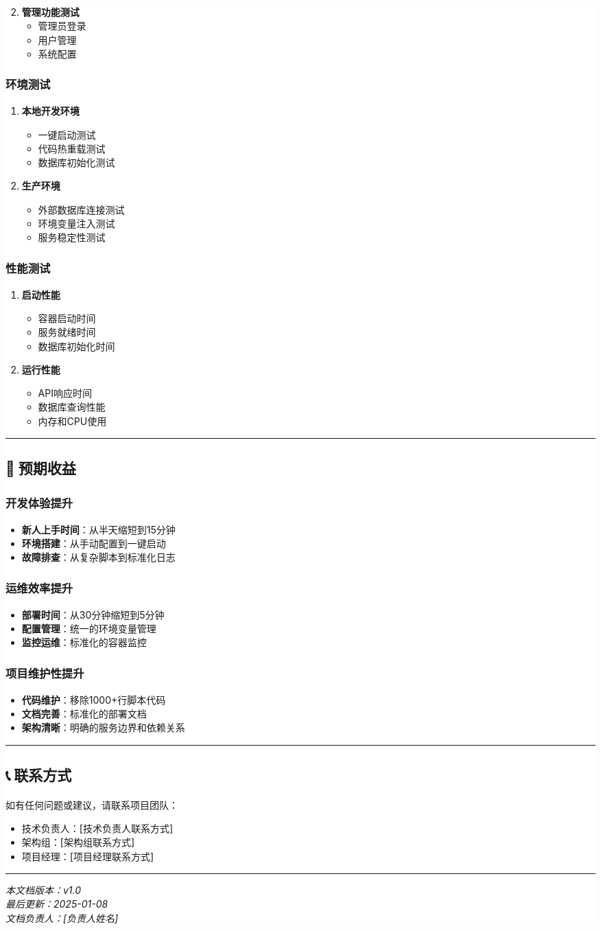 2. **管理功能测试**
   - 管理员登录
   - 用户管理
   - 系统配置

### 环境测试
1. **本地开发环境**
   - 一键启动测试
   - 代码热重载测试
   - 数据库初始化测试

2. **生产环境**
   - 外部数据库连接测试
   - 环境变量注入测试
   - 服务稳定性测试

### 性能测试
1. **启动性能**
   - 容器启动时间
   - 服务就绪时间
   - 数据库初始化时间

2. **运行性能**
   - API响应时间
   - 数据库查询性能
   - 内存和CPU使用

---

## 🎉 预期收益

### 开发体验提升
- **新人上手时间**：从半天缩短到15分钟
- **环境搭建**：从手动配置到一键启动
- **故障排查**：从复杂脚本到标准化日志

### 运维效率提升
- **部署时间**：从30分钟缩短到5分钟
- **配置管理**：统一的环境变量管理
- **监控运维**：标准化的容器监控

### 项目维护性提升
- **代码维护**：移除1000+行脚本代码
- **文档完善**：标准化的部署文档
- **架构清晰**：明确的服务边界和依赖关系

---

## 📞 联系方式

如有任何问题或建议，请联系项目团队：
- 技术负责人：[技术负责人联系方式]
- 架构组：[架构组联系方式]
- 项目经理：[项目经理联系方式]

---

*本文档版本：v1.0*  
*最后更新：2025-01-08*  
*文档负责人：[负责人姓名]*